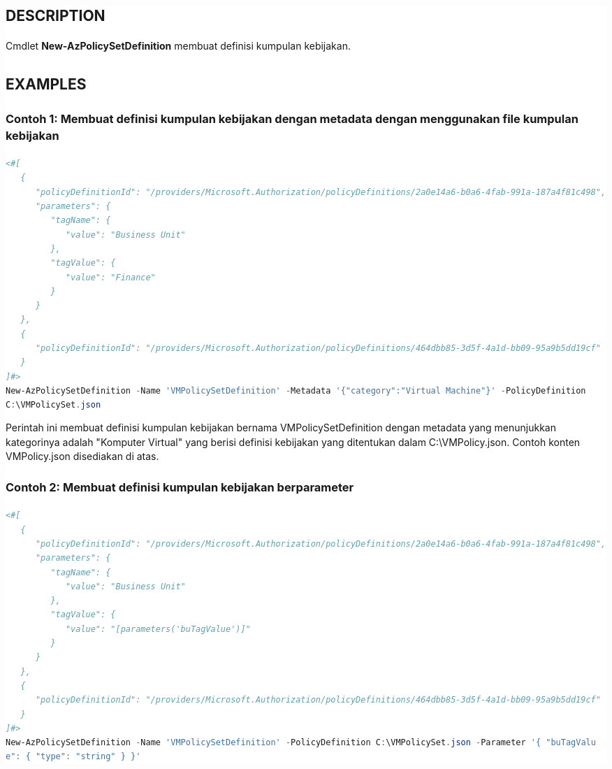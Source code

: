 ## DESCRIPTION
Cmdlet **New-AzPolicySetDefinition** membuat definisi kumpulan kebijakan.

## EXAMPLES

### Contoh 1: Membuat definisi kumpulan kebijakan dengan metadata dengan menggunakan file kumpulan kebijakan

```powershell
<#[
   {
      "policyDefinitionId": "/providers/Microsoft.Authorization/policyDefinitions/2a0e14a6-b0a6-4fab-991a-187a4f81c498",
      "parameters": {
         "tagName": {
            "value": "Business Unit"
         },
         "tagValue": {
            "value": "Finance"
         }
      }
   },
   {
      "policyDefinitionId": "/providers/Microsoft.Authorization/policyDefinitions/464dbb85-3d5f-4a1d-bb09-95a9b5dd19cf"
   }
]#>
New-AzPolicySetDefinition -Name 'VMPolicySetDefinition' -Metadata '{"category":"Virtual Machine"}' -PolicyDefinition C:\VMPolicySet.json
```

Perintah ini membuat definisi kumpulan kebijakan bernama VMPolicySetDefinition dengan metadata yang menunjukkan kategorinya adalah "Komputer Virtual" yang berisi definisi kebijakan yang ditentukan dalam C:\VMPolicy.json. Contoh konten VMPolicy.json disediakan di atas.

### Contoh 2: Membuat definisi kumpulan kebijakan berparameter

```powershell
<#[
   {
      "policyDefinitionId": "/providers/Microsoft.Authorization/policyDefinitions/2a0e14a6-b0a6-4fab-991a-187a4f81c498",
      "parameters": {
         "tagName": {
            "value": "Business Unit"
         },
         "tagValue": {
            "value": "[parameters('buTagValue')]"
         }
      }
   },
   {
      "policyDefinitionId": "/providers/Microsoft.Authorization/policyDefinitions/464dbb85-3d5f-4a1d-bb09-95a9b5dd19cf"
   }
]#>
New-AzPolicySetDefinition -Name 'VMPolicySetDefinition' -PolicyDefinition C:\VMPolicySet.json -Parameter '{ "buTagValue": { "type": "string" } }'
```
